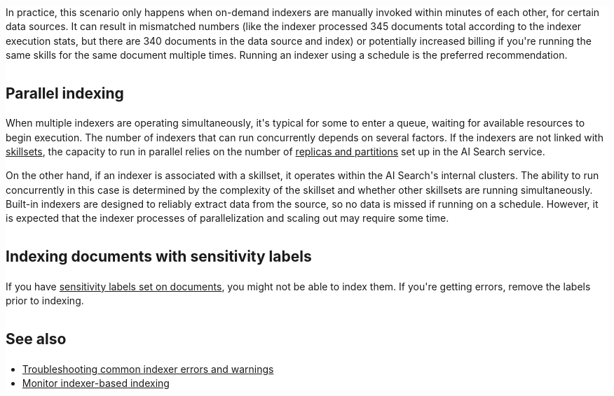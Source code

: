 In practice, this scenario only happens when on-demand indexers are manually invoked within minutes of each other, for certain data sources. It can result in mismatched numbers (like the indexer processed 345 documents total according to the indexer execution stats, but there are 340 documents in the data source and index) or potentially increased billing if you're running the same skills for the same document multiple times. Running an indexer using a schedule is the preferred recommendation.

## Parallel indexing

When multiple indexers are operating simultaneously, it's typical for some to enter a queue, waiting for available resources to begin execution. The number of indexers that can run concurrently depends on several factors. If the indexers are not linked with [skillsets](cognitive-search-working-with-skillsets.md), the capacity to run in parallel relies on the number of [replicas and partitions](search-capacity-planning.md#concepts-search-units-replicas-partitions) set up in the AI Search service.

On the other hand, if an indexer is associated with a skillset, it operates within the AI Search's internal clusters. The ability to run concurrently in this case is determined by the complexity of the skillset and whether other skillsets are running simultaneously. Built-in indexers are designed to reliably extract data from the source, so no data is missed if running on a schedule. However, it is expected that the indexer processes of parallelization and scaling out may require some time. 

## Indexing documents with sensitivity labels

If you have [sensitivity labels set on documents](/microsoft-365/compliance/sensitivity-labels), you might not be able to index them. If you're getting errors, remove the labels prior to indexing.


## See also

* [Troubleshooting common indexer errors and warnings](cognitive-search-common-errors-warnings.md)
* [Monitor indexer-based indexing](search-howto-monitor-indexers.md)
